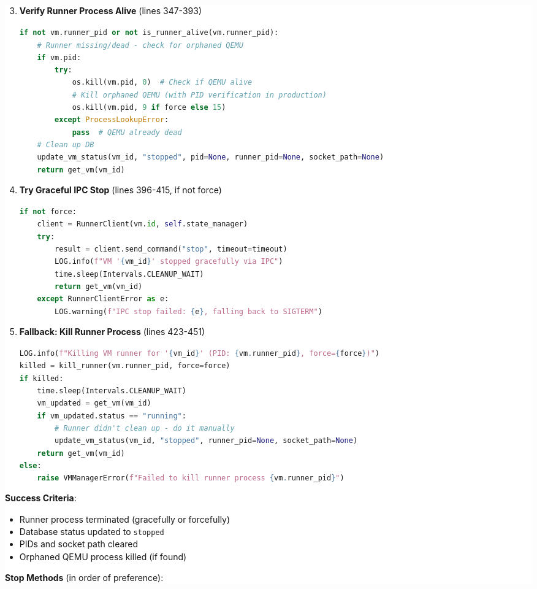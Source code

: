 3. **Verify Runner Process Alive** (lines 347-393)

   ```python
   if not vm.runner_pid or not is_runner_alive(vm.runner_pid):
       # Runner missing/dead - check for orphaned QEMU
       if vm.pid:
           try:
               os.kill(vm.pid, 0)  # Check if QEMU alive
               # Kill orphaned QEMU (with PID verification in production)
               os.kill(vm.pid, 9 if force else 15)
           except ProcessLookupError:
               pass  # QEMU already dead
       # Clean up DB
       update_vm_status(vm_id, "stopped", pid=None, runner_pid=None, socket_path=None)
       return get_vm(vm_id)
   ```

4. **Try Graceful IPC Stop** (lines 396-415, if not force)

   ```python
   if not force:
       client = RunnerClient(vm.id, self.state_manager)
       try:
           result = client.send_command("stop", timeout=timeout)
           LOG.info(f"VM '{vm_id}' stopped gracefully via IPC")
           time.sleep(Intervals.CLEANUP_WAIT)
           return get_vm(vm_id)
       except RunnerClientError as e:
           LOG.warning(f"IPC stop failed: {e}, falling back to SIGTERM")
   ```

5. **Fallback: Kill Runner Process** (lines 423-451)

   ```python
   LOG.info(f"Killing VM runner for '{vm_id}' (PID: {vm.runner_pid}, force={force})")
   killed = kill_runner(vm.runner_pid, force=force)
   if killed:
       time.sleep(Intervals.CLEANUP_WAIT)
       vm_updated = get_vm(vm_id)
       if vm_updated.status == "running":
           # Runner didn't clean up - do it manually
           update_vm_status(vm_id, "stopped", runner_pid=None, socket_path=None)
       return get_vm(vm_id)
   else:
       raise VMManagerError(f"Failed to kill runner process {vm.runner_pid}")
   ```

**Success Criteria**:

- Runner process terminated (gracefully or forcefully)
- Database status updated to `stopped`
- PIDs and socket path cleared
- Orphaned QEMU process killed (if found)

**Stop Methods** (in order of preference):
